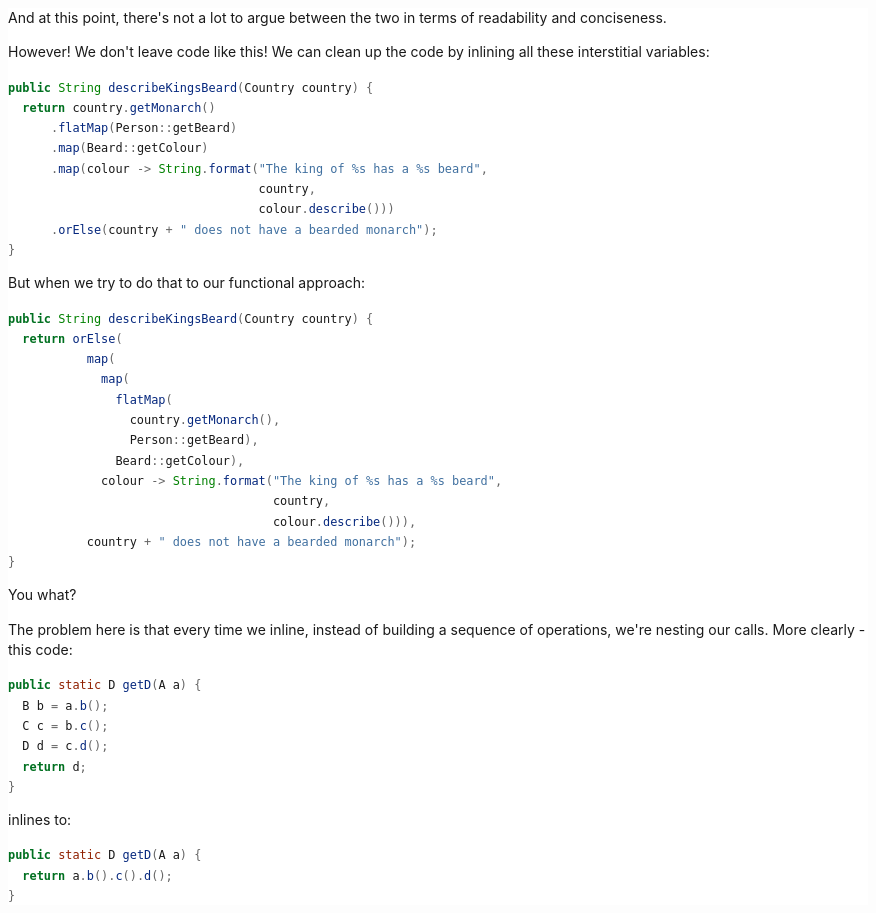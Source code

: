 And at this point, there's not a lot to argue between the two in terms of
readability and conciseness.

However! We don't leave code like this! We can clean up the code by inlining
all these interstitial variables:

```java
public String describeKingsBeard(Country country) {
  return country.getMonarch()
      .flatMap(Person::getBeard)
      .map(Beard::getColour)
      .map(colour -> String.format("The king of %s has a %s beard",
                                   country,
                                   colour.describe()))
      .orElse(country + " does not have a bearded monarch");
}
```

But when we try to do that to our functional approach:

```java
public String describeKingsBeard(Country country) {
  return orElse(
           map(
             map(
               flatMap(
                 country.getMonarch(),
                 Person::getBeard),
               Beard::getColour),
             colour -> String.format("The king of %s has a %s beard",
                                     country,
                                     colour.describe())),
           country + " does not have a bearded monarch");
}
```

You what?

The problem here is that every time we inline, instead of building a sequence
of operations, we're nesting our calls. More clearly - this code:

```java
public static D getD(A a) {
  B b = a.b();
  C c = b.c();
  D d = c.d();
  return d;
}
```

inlines to:

```java
public static D getD(A a) {
  return a.b().c().d();
}
```
